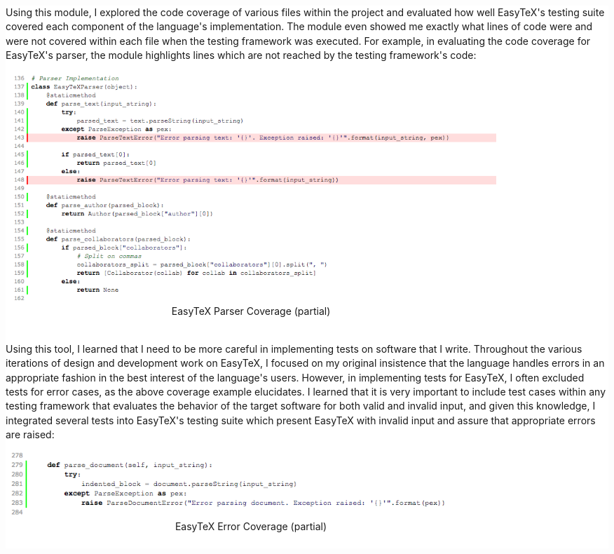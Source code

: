 Using this module, I explored the code coverage of various files within the project and evaluated how well EasyTeX's testing suite covered each component of the language's implementation. The module even showed me exactly what lines of code were and were not covered within each file when the testing framework was executed. For example, in evaluating the code coverage for EasyTeX's parser, the module highlights lines which are not reached by the testing framework's code:

<div id="container" style="width: 700px" align="center">
    <img src="./images/evaluation_2.png"/> <br />
    EasyTeX Parser Coverage (partial)
</div>
&nbsp;
&nbsp;

Using this tool, I learned that I need to be more careful in implementing tests on software that I write. Throughout the various iterations of design and development work on EasyTeX, I focused on my original insistence that the language handles errors in an appropriate fashion in the best interest of the language's users. However, in implementing tests for EasyTeX, I often excluded tests for error cases, as the above coverage example elucidates. I learned that it is very important to include test cases within any testing framework that evaluates the behavior of the target software for both valid and invalid input, and given this knowledge, I integrated several tests into EasyTeX's testing suite which present EasyTeX with invalid input and assure that appropriate errors are raised:

<div id="container" style="width: 700px" align="center">
    <img src="./images/evaluation_3.png"/> <br />
    EasyTeX Error Coverage (partial)
</div>
&nbsp;
&nbsp;
